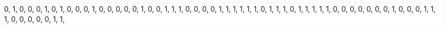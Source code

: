   0,
  1,
  0,
  0,
  0,
  1,
  0,
  1,
  0,
  0,
  0,
  1,
  0,
  0,
  0,
  0,
  0,
  1,
  0,
  0,
  1,
  1,
  1,
  0,
  0,
  0,
  0,
  1,
  1,
  1,
  1,
  1,
  1,
  0,
  1,
  1,
  1,
  0,
  1,
  1,
  1,
  1,
  1,
  0,
  0,
  0,
  0,
  0,
  0,
  0,
  1,
  0,
  0,
  0,
  1,
  1,
  1,
  0,
  0,
  0,
  0,
  0,
  1,
  1,